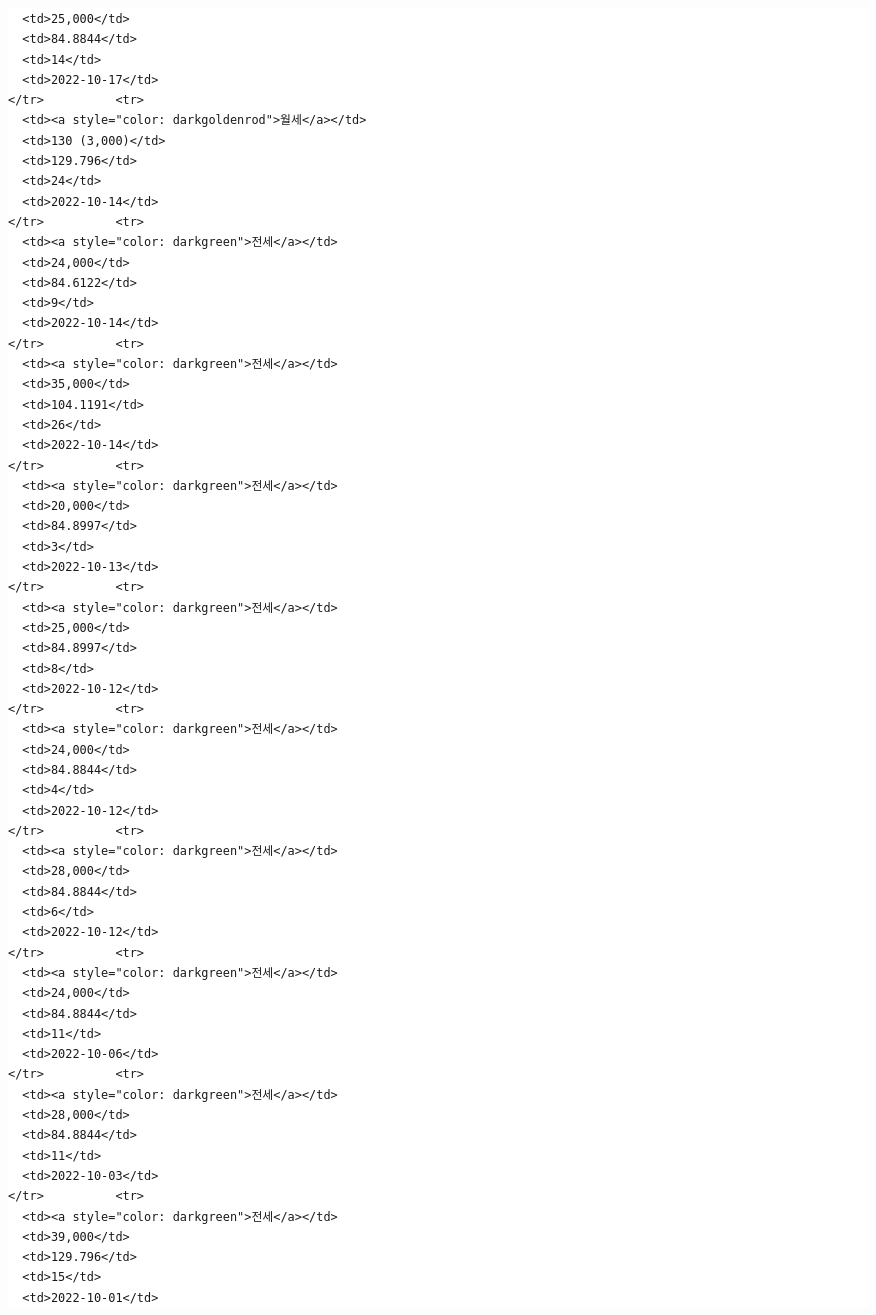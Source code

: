       <td>25,000</td>
      <td>84.8844</td>
      <td>14</td>
      <td>2022-10-17</td>
    </tr>          <tr>
      <td><a style="color: darkgoldenrod">월세</a></td>
      <td>130 (3,000)</td>
      <td>129.796</td>
      <td>24</td>
      <td>2022-10-14</td>
    </tr>          <tr>
      <td><a style="color: darkgreen">전세</a></td>
      <td>24,000</td>
      <td>84.6122</td>
      <td>9</td>
      <td>2022-10-14</td>
    </tr>          <tr>
      <td><a style="color: darkgreen">전세</a></td>
      <td>35,000</td>
      <td>104.1191</td>
      <td>26</td>
      <td>2022-10-14</td>
    </tr>          <tr>
      <td><a style="color: darkgreen">전세</a></td>
      <td>20,000</td>
      <td>84.8997</td>
      <td>3</td>
      <td>2022-10-13</td>
    </tr>          <tr>
      <td><a style="color: darkgreen">전세</a></td>
      <td>25,000</td>
      <td>84.8997</td>
      <td>8</td>
      <td>2022-10-12</td>
    </tr>          <tr>
      <td><a style="color: darkgreen">전세</a></td>
      <td>24,000</td>
      <td>84.8844</td>
      <td>4</td>
      <td>2022-10-12</td>
    </tr>          <tr>
      <td><a style="color: darkgreen">전세</a></td>
      <td>28,000</td>
      <td>84.8844</td>
      <td>6</td>
      <td>2022-10-12</td>
    </tr>          <tr>
      <td><a style="color: darkgreen">전세</a></td>
      <td>24,000</td>
      <td>84.8844</td>
      <td>11</td>
      <td>2022-10-06</td>
    </tr>          <tr>
      <td><a style="color: darkgreen">전세</a></td>
      <td>28,000</td>
      <td>84.8844</td>
      <td>11</td>
      <td>2022-10-03</td>
    </tr>          <tr>
      <td><a style="color: darkgreen">전세</a></td>
      <td>39,000</td>
      <td>129.796</td>
      <td>15</td>
      <td>2022-10-01</td>